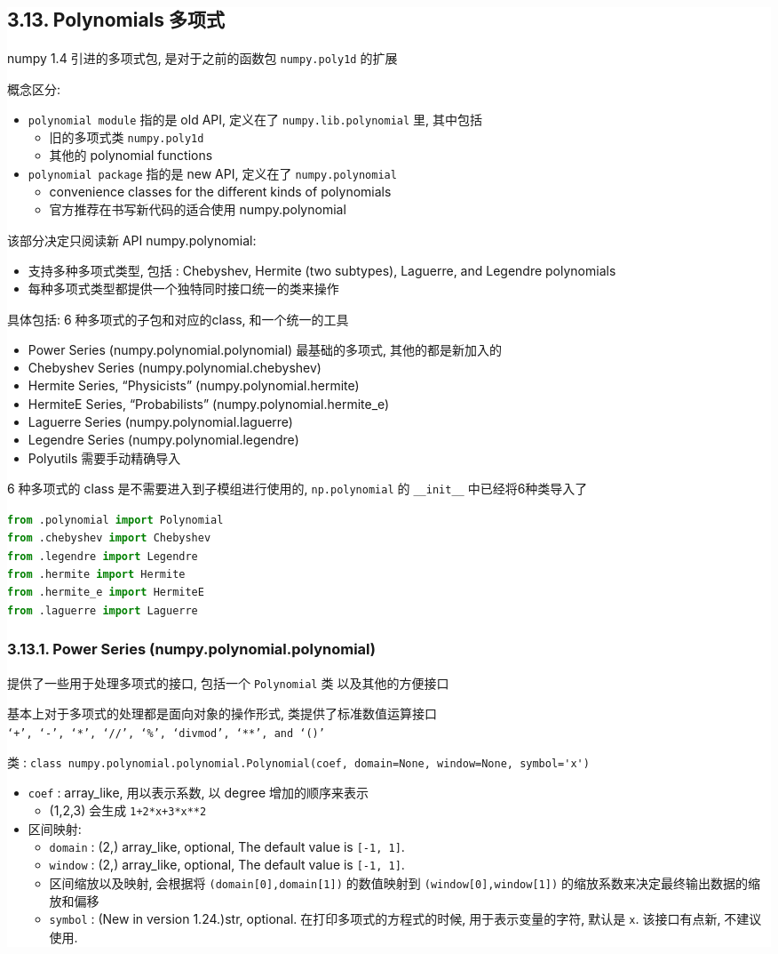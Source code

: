 
## 3.13. Polynomials 多项式

numpy 1.4 引进的多项式包, 是对于之前的函数包 `numpy.poly1d` 的扩展  

概念区分:
* `polynomial module` 指的是 old API, 定义在了 `numpy.lib.polynomial` 里, 其中包括
  * 旧的多项式类 `numpy.poly1d`
  * 其他的 polynomial functions
* `polynomial package` 指的是 new API, 定义在了 `numpy.polynomial`
  * convenience classes for the different kinds of polynomials
  * 官方推荐在书写新代码的适合使用 numpy.polynomial

该部分决定只阅读新 API numpy.polynomial:
* 支持多种多项式类型, 包括 : Chebyshev, Hermite (two subtypes), Laguerre, and Legendre polynomials
* 每种多项式类型都提供一个独特同时接口统一的类来操作


具体包括: 6 种多项式的子包和对应的class, 和一个统一的工具
* Power Series (numpy.polynomial.polynomial)          最基础的多项式, 其他的都是新加入的  
* Chebyshev Series (numpy.polynomial.chebyshev)
* Hermite Series, “Physicists” (numpy.polynomial.hermite)
* HermiteE Series, “Probabilists” (numpy.polynomial.hermite_e)
* Laguerre Series (numpy.polynomial.laguerre)
* Legendre Series (numpy.polynomial.legendre)
* Polyutils 需要手动精确导入
  

6 种多项式的 class 是不需要进入到子模组进行使用的, `np.polynomial` 的 `__init__` 中已经将6种类导入了
```py
from .polynomial import Polynomial
from .chebyshev import Chebyshev
from .legendre import Legendre
from .hermite import Hermite
from .hermite_e import HermiteE
from .laguerre import Laguerre
```


### 3.13.1. Power Series (numpy.polynomial.polynomial)

提供了一些用于处理多项式的接口, 包括一个 `Polynomial` 类 以及其他的方便接口

基本上对于多项式的处理都是面向对象的操作形式, 类提供了标准数值运算接口   
`‘+’, ‘-’, ‘*’, ‘//’, ‘%’, ‘divmod’, ‘**’, and ‘()’`  

类 : `class numpy.polynomial.polynomial.Polynomial(coef, domain=None, window=None, symbol='x')`
* `coef` : array_like, 用以表示系数, 以 degree 增加的顺序来表示
  * (1,2,3) 会生成 `1+2*x+3*x**2`
* 区间映射:
  * `domain` : (2,) array_like, optional, The default value is `[-1, 1]`.
  * `window` : (2,) array_like, optional, The default value is `[-1, 1]`.
  * 区间缩放以及映射, 会根据将 `(domain[0],domain[1])` 的数值映射到 `(window[0],window[1])` 的缩放系数来决定最终输出数据的缩放和偏移
  * `symbol` : (New in version 1.24.)str, optional. 在打印多项式的方程式的时候, 用于表示变量的字符, 默认是 `x`. 该接口有点新, 不建议使用.

